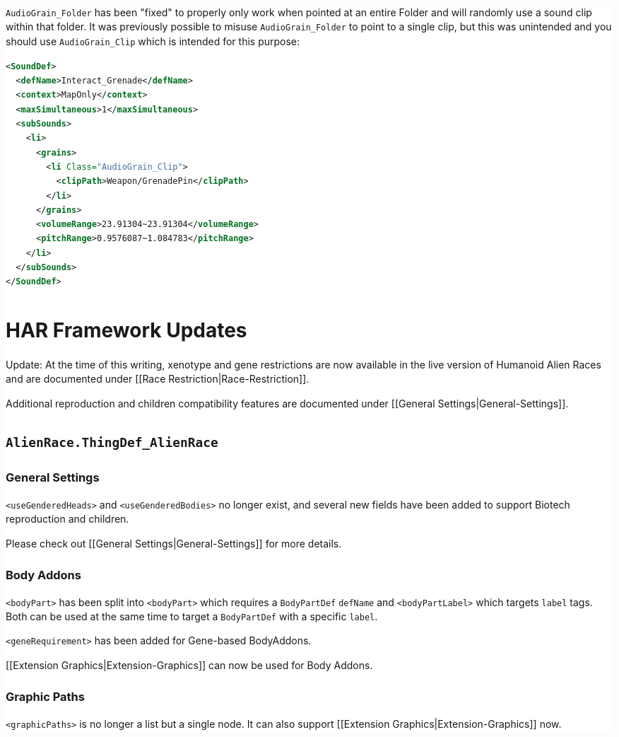 `AudioGrain_Folder` has been "fixed" to properly only work when pointed at an entire Folder and will randomly use a sound clip within that folder. It was previously possible to misuse `AudioGrain_Folder` to point to a single clip, but this was unintended and you should use `AudioGrain_Clip` which is intended for this purpose:

```xml
<SoundDef>
  <defName>Interact_Grenade</defName>  
  <context>MapOnly</context>   
  <maxSimultaneous>1</maxSimultaneous>  
  <subSounds>
    <li>
      <grains>
        <li Class="AudioGrain_Clip">
          <clipPath>Weapon/GrenadePin</clipPath>
        </li>
      </grains>      
      <volumeRange>23.91304~23.91304</volumeRange>      
      <pitchRange>0.9576087~1.084783</pitchRange>
    </li>
  </subSounds>
</SoundDef>
```

# HAR Framework Updates

Update: At the time of this writing, xenotype and gene restrictions are now available in the live version of Humanoid Alien Races and are documented under [[Race Restriction|Race-Restriction]].

Additional reproduction and children compatibility features are documented under [[General Settings|General-Settings]].

## `AlienRace.ThingDef_AlienRace`

### General Settings

`<useGenderedHeads>` and `<useGenderedBodies>` no longer exist,
and several new fields have been added to support Biotech reproduction and children.

Please check out [[General Settings|General-Settings]] for more details.

### Body Addons
`<bodyPart>` has been split into `<bodyPart>` which requires a `BodyPartDef` `defName`
and `<bodyPartLabel>` which targets `label` tags.
Both can be used at the same time to target a `BodyPartDef` with a specific `label`.

`<geneRequirement>` has been added for Gene-based BodyAddons.

[[Extension Graphics|Extension-Graphics]] can now be used for Body Addons.

### Graphic Paths

`<graphicPaths>` is no longer a list but a single node. It can also support [[Extension Graphics|Extension-Graphics]] now.
